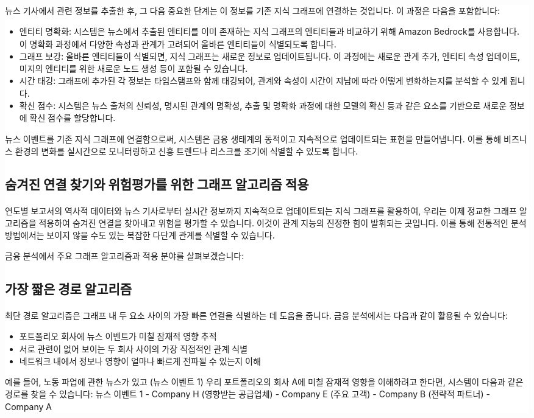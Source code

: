 뉴스 기사에서 관련 정보를 추출한 후, 그 다음 중요한 단계는 이 정보를 기존 지식 그래프에 연결하는 것입니다. 이 과정은 다음을 포함합니다:

- 엔티티 명확화: 시스템은 뉴스에서 추출된 엔티티를 이미 존재하는 지식 그래프의 엔티티들과 비교하기 위해 Amazon Bedrock를 사용합니다. 이 명확화 과정에서 다양한 속성과 관계가 고려되어 올바른 엔티티들이 식별되도록 합니다.
- 그래프 보강: 올바른 엔티티들이 식별되면, 지식 그래프는 새로운 정보로 업데이트됩니다. 이 과정에는 새로운 관계 추가, 엔티티 속성 업데이트, 미지의 엔티티를 위한 새로운 노드 생성 등이 포함될 수 있습니다.
- 시간 태깅: 그래프에 추가된 각 정보는 타임스탬프와 함께 태깅되어, 관계와 속성이 시간이 지남에 따라 어떻게 변화하는지를 분석할 수 있게 됩니다.
- 확신 점수: 시스템은 뉴스 출처의 신뢰성, 명시된 관계의 명확성, 추출 및 명확화 과정에 대한 모델의 확신 등과 같은 요소를 기반으로 새로운 정보에 확신 점수를 할당합니다.

뉴스 이벤트를 기존 지식 그래프에 연결함으로써, 시스템은 금융 생태계의 동적이고 지속적으로 업데이트되는 표현을 만들어냅니다. 이를 통해 비즈니스 환경의 변화를 실시간으로 모니터링하고 신흥 트렌드나 리스크를 조기에 식별할 수 있도록 합니다.



<ins class="adsbygoogle"
     style="display:block"
     data-ad-client="ca-pub-4877378276818686"
     data-ad-slot="1107185301"
     data-ad-format="auto"
     data-full-width-responsive="true"></ins>

<script>
     (adsbygoogle = window.adsbygoogle || []).push({});
</script>

## 숨겨진 연결 찾기와 위험평가를 위한 그래프 알고리즘 적용

연도별 보고서의 역사적 데이터와 뉴스 기사로부터 실시간 정보까지 지속적으로 업데이트되는 지식 그래프를 활용하여, 우리는 이제 정교한 그래프 알고리즘을 적용하여 숨겨진 연결을 찾아내고 위험을 평가할 수 있습니다. 이것이 관계 지능의 진정한 힘이 발휘되는 곳입니다. 이를 통해 전통적인 분석 방법에서는 보이지 않을 수도 있는 복잡한 다단계 관계를 식별할 수 있습니다.

금융 분석에서 주요 그래프 알고리즘과 적용 분야를 살펴보겠습니다:

## 가장 짧은 경로 알고리즘



<ins class="adsbygoogle"
     style="display:block"
     data-ad-client="ca-pub-4877378276818686"
     data-ad-slot="1107185301"
     data-ad-format="auto"
     data-full-width-responsive="true"></ins>

<script>
     (adsbygoogle = window.adsbygoogle || []).push({});
</script>

최단 경로 알고리즘은 그래프 내 두 요소 사이의 가장 빠른 연결을 식별하는 데 도움을 줍니다. 금융 분석에서는 다음과 같이 활용될 수 있습니다:

- 포트폴리오 회사에 뉴스 이벤트가 미칠 잠재적 영향 추적
- 서로 관련이 없어 보이는 두 회사 사이의 가장 직접적인 관계 식별
- 네트워크 내에서 정보나 영향이 얼마나 빠르게 전파될 수 있는지 이해

예를 들어, 노동 파업에 관한 뉴스가 있고 (뉴스 이벤트 1) 우리 포트폴리오의 회사 A에 미칠 잠재적 영향을 이해하려고 한다면, 시스템이 다음과 같은 경로를 찾을 수 있습니다: 뉴스 이벤트 1 - Company H (영향받는 공급업체) - Company E (주요 고객) - Company B (전략적 파트너) - Company A

